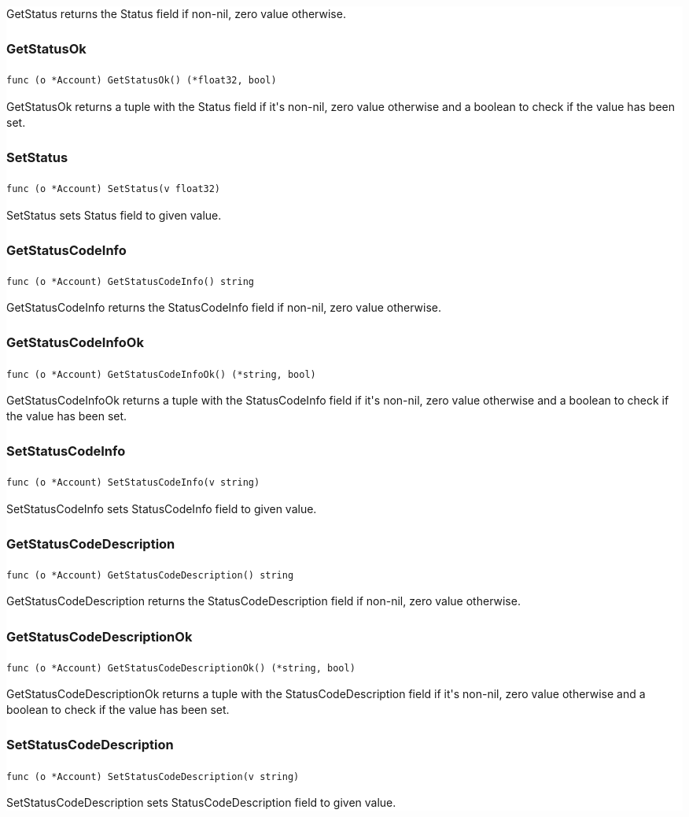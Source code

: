 GetStatus returns the Status field if non-nil, zero value otherwise.

### GetStatusOk

`func (o *Account) GetStatusOk() (*float32, bool)`

GetStatusOk returns a tuple with the Status field if it's non-nil, zero value otherwise
and a boolean to check if the value has been set.

### SetStatus

`func (o *Account) SetStatus(v float32)`

SetStatus sets Status field to given value.


### GetStatusCodeInfo

`func (o *Account) GetStatusCodeInfo() string`

GetStatusCodeInfo returns the StatusCodeInfo field if non-nil, zero value otherwise.

### GetStatusCodeInfoOk

`func (o *Account) GetStatusCodeInfoOk() (*string, bool)`

GetStatusCodeInfoOk returns a tuple with the StatusCodeInfo field if it's non-nil, zero value otherwise
and a boolean to check if the value has been set.

### SetStatusCodeInfo

`func (o *Account) SetStatusCodeInfo(v string)`

SetStatusCodeInfo sets StatusCodeInfo field to given value.


### GetStatusCodeDescription

`func (o *Account) GetStatusCodeDescription() string`

GetStatusCodeDescription returns the StatusCodeDescription field if non-nil, zero value otherwise.

### GetStatusCodeDescriptionOk

`func (o *Account) GetStatusCodeDescriptionOk() (*string, bool)`

GetStatusCodeDescriptionOk returns a tuple with the StatusCodeDescription field if it's non-nil, zero value otherwise
and a boolean to check if the value has been set.

### SetStatusCodeDescription

`func (o *Account) SetStatusCodeDescription(v string)`

SetStatusCodeDescription sets StatusCodeDescription field to given value.

